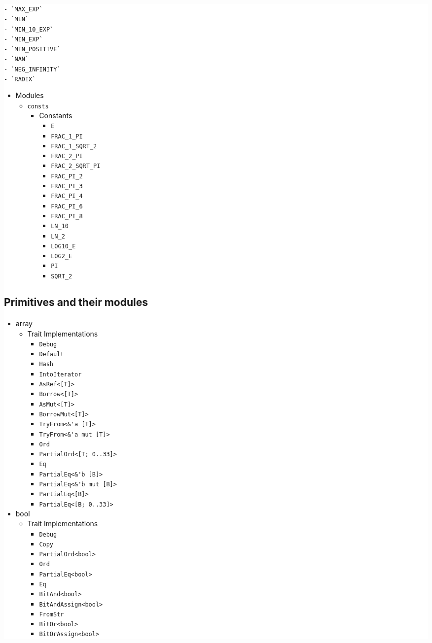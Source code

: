     - `MAX_EXP`
    - `MIN`
    - `MIN_10_EXP`
    - `MIN_EXP`
    - `MIN_POSITIVE`
    - `NAN`
    - `NEG_INFINITY`
    - `RADIX`
  - Modules
    - `consts`
      - Constants
        - `E`
        - `FRAC_1_PI`
        - `FRAC_1_SQRT_2`
        - `FRAC_2_PI`
        - `FRAC_2_SQRT_PI`
        - `FRAC_PI_2`
        - `FRAC_PI_3`
        - `FRAC_PI_4`
        - `FRAC_PI_6`
        - `FRAC_PI_8`
        - `LN_10`
        - `LN_2`
        - `LOG10_E`
        - `LOG2_E`
        - `PI`
        - `SQRT_2`



## Primitives and their modules

- array
  - Trait Implementations
    - `Debug`
    - `Default`
    - `Hash`
    - `IntoIterator`
    - `AsRef<[T]>`
    - `Borrow<[T]>`
    - `AsMut<[T]>`
    - `BorrowMut<[T]>`
    - `TryFrom<&'a [T]>`
    - `TryFrom<&'a mut [T]>`
    - `Ord`
    - `PartialOrd<[T; 0..33]>`
    - `Eq`
    - `PartialEq<&'b [B]>`
    - `PartialEq<&'b mut [B]>`
    - `PartialEq<[B]>`
    - `PartialEq<[B; 0..33]>`
- bool
  - Trait Implementations
    - `Debug`
    - `Copy`
    - `PartialOrd<bool>`
    - `Ord`
    - `PartialEq<bool>`
    - `Eq`
    - `BitAnd<bool>`
    - `BitAndAssign<bool>`
    - `FromStr`
    - `BitOr<bool>`
    - `BitOrAssign<bool>`